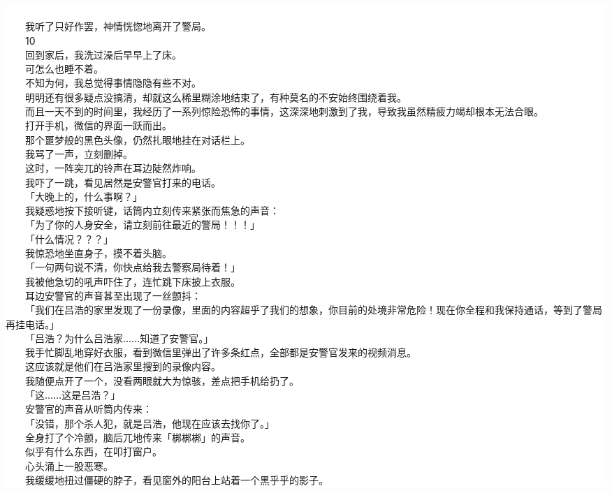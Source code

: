 <br>   
&emsp;&emsp;我听了只好作罢，神情恍惚地离开了警局。  
<br>   
&emsp;&emsp;10  
<br>   
&emsp;&emsp;回到家后，我洗过澡后早早上了床。  
<br>   
&emsp;&emsp;可怎么也睡不着。  
<br>   
&emsp;&emsp;不知为何，我总觉得事情隐隐有些不对。  
<br>   
&emsp;&emsp;明明还有很多疑点没搞清，却就这么稀里糊涂地结束了，有种莫名的不安始终围绕着我。  
<br>   
&emsp;&emsp;而且一天不到的时间里，我经历了一系列惊险恐怖的事情，这深深地刺激到了我，导致我虽然精疲力竭却根本无法合眼。  
<br>   
&emsp;&emsp;打开手机，微信的界面一跃而出。  
<br>   
&emsp;&emsp;那个噩梦般的黑色头像，仍然扎眼地挂在对话栏上。  
<br>   
&emsp;&emsp;我骂了一声，立刻删掉。  
<br>   
&emsp;&emsp;这时，一阵突兀的铃声在耳边陡然炸响。  
<br>   
&emsp;&emsp;我吓了一跳，看见居然是安警官打来的电话。  
<br>   
&emsp;&emsp;「大晚上的，什么事啊？」  
<br>   
&emsp;&emsp;我疑惑地按下接听键，话筒内立刻传来紧张而焦急的声音：  
<br>   
&emsp;&emsp;「为了你的人身安全，请立刻前往最近的警局！！！」  
<br>   
&emsp;&emsp;「什么情况？？？」  
<br>   
&emsp;&emsp;我惊恐地坐直身子，摸不着头脑。  
<br>   
&emsp;&emsp;「一句两句说不清，你快点给我去警察局待着！」  
<br>   
&emsp;&emsp;我被他急切的吼声吓住了，连忙跳下床披上衣服。  
<br>   
&emsp;&emsp;耳边安警官的声音甚至出现了一丝颤抖：  
<br>   
&emsp;&emsp;「我们在吕浩的家里发现了一份录像，里面的内容超乎了我们的想象，你目前的处境非常危险！现在你全程和我保持通话，等到了警局再挂电话。」  
<br>   
&emsp;&emsp;「吕浩？为什么吕浩家……知道了安警官。」  
<br>   
&emsp;&emsp;我手忙脚乱地穿好衣服，看到微信里弹出了许多条红点，全部都是安警官发来的视频消息。  
<br>   
&emsp;&emsp;这应该就是他们在吕浩家里搜到的录像内容。  
<br>   
&emsp;&emsp;我随便点开了一个，没看两眼就大为惊骇，差点把手机给扔了。  
<br>   
&emsp;&emsp;「这……这是吕浩？」  
<br>   
&emsp;&emsp;安警官的声音从听筒内传来：  
<br>   
&emsp;&emsp;「没错，那个杀人犯，就是吕浩，他现在应该去找你了。」  
<br>   
&emsp;&emsp;全身打了个冷颤，脑后兀地传来「梆梆梆」的声音。  
<br>   
&emsp;&emsp;似乎有什么东西，在叩打窗户。  
<br>   
&emsp;&emsp;心头涌上一股恶寒。  
<br>   
&emsp;&emsp;我缓缓地扭过僵硬的脖子，看见窗外的阳台上站着一个黑乎乎的影子。  
